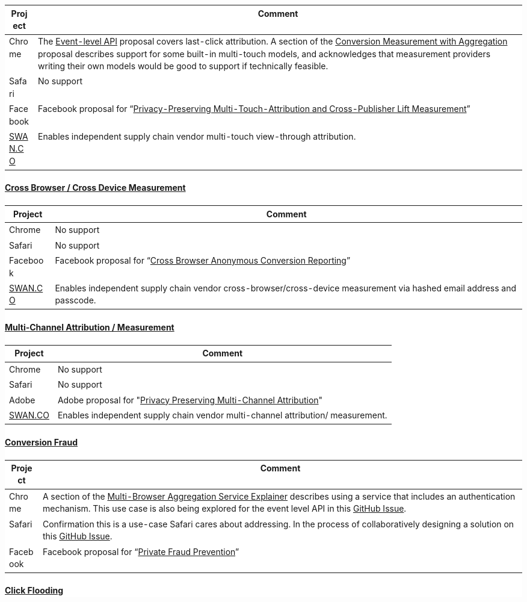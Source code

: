 | Project | Comment |
|-|-|
| Chrome | The [Event-level API](https://github.com/WICG/conversion-measurement-api/blob/master/README.md) proposal covers last-click attribution. A section of the [Conversion Measurement with Aggregation](https://github.com/WICG/conversion-measurement-api/blob/master/AGGREGATE.md#multi-touch-attribution-mta) proposal describes support for some built-in multi-touch models, and acknowledges that measurement providers writing their own models would be good to support if technically feasible. |
| Safari | No support |
| Facebook | Facebook proposal for “[Privacy-Preserving Multi-Touch-Attribution and Cross-Publisher Lift Measurement](https://github.com/w3c/web-advertising/blob/master/privacy_preserving_multi_touch_attribution_and_cross_publisher_lift_measurement.md)” |
| [SWAN.CO](https://github.com/swan-community/swan) | Enables independent supply chain vendor multi-touch view-through attribution. |

#### [Cross Browser / Cross Device Measurement](#cross-browser--cross-device-measurement)

| Project | Comment |
|-|-|
| Chrome | No support |
| Safari | No support |
| Facebook | Facebook proposal for “[Cross Browser Anonymous Conversion Reporting](https://github.com/w3c/web-advertising/blob/master/cross-browser-anonymous-conversion-reporting.md)” |
| [SWAN.CO](https://github.com/swan-community/swan) | Enables independent supply chain vendor cross-browser/cross-device measurement via hashed email address and passcode. |

#### [Multi-Channel Attribution / Measurement](#multi-channel-attribution--measurement)

| Project | Comment |
|-|-|
| Chrome | No support |
| Safari | No support |
| Adobe | Adobe proposal for "[Privacy Preserving Multi-Channel Attribution](https://github.com/w3c/web-advertising/blob/master/privacy-preserving-multi-channel-attribution.md)" |
| [SWAN.CO](https://github.com/swan-community/swan) | Enables independent supply chain vendor multi-channel attribution/ measurement. |

#### [Conversion Fraud](#conversion-fraud)

| Project | Comment |
|-|-|
| Chrome | A section of the [Multi-Browser Aggregation Service Explainer](https://github.com/WICG/conversion-measurement-api/blob/master/SERVICE.md#authenticating-inputs) describes using a service that includes an authentication mechanism. This use case is also being explored for the event level API in this [GitHub Issue](https://github.com/WICG/conversion-measurement-api/issues/13). |
| Safari | Confirmation this is a use-case Safari cares about addressing. In the process of collaboratively designing a solution on this [GitHub Issue](https://github.com/WICG/ad-click-attribution/issues/27). |
| Facebook | Facebook proposal for “[Private Fraud Prevention](https://github.com/siyengar/private-fraud-prevention)” |

#### [Click Flooding](#click-flooding)
